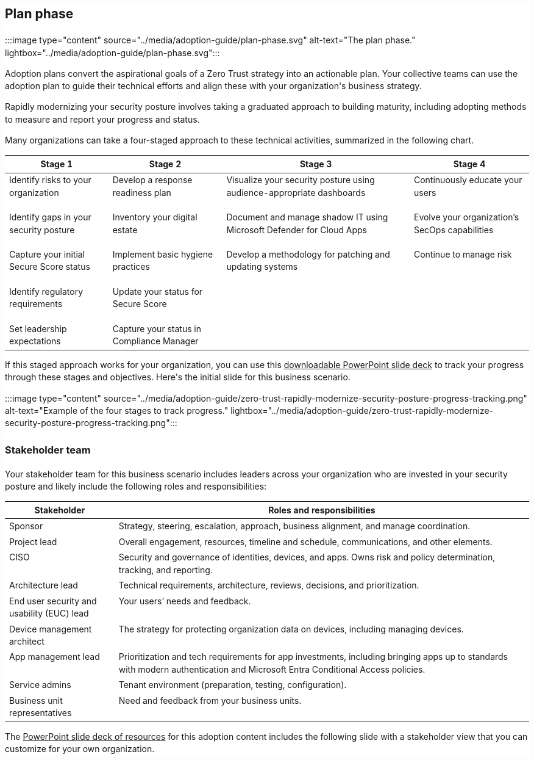 ## Plan phase

:::image type="content" source="../media/adoption-guide/plan-phase.svg" alt-text="The plan phase." lightbox="../media/adoption-guide/plan-phase.svg":::

Adoption plans convert the aspirational goals of a Zero Trust strategy into an actionable plan. Your collective teams can use the adoption plan to guide their technical efforts and align these with your organization's business strategy.

Rapidly modernizing your security posture involves taking a graduated approach to building maturity, including adopting methods to measure and report your progress and status.

Many organizations can take a four-staged approach to these technical activities, summarized in the following chart.

| Stage 1| Stage 2 | Stage 3 | Stage 4 |
| --- | --- | --- | --- |
| Identify risks to your organization <br><br> Identify gaps in your security posture <br><br> Capture your initial Secure Score status <br><br> Identify regulatory requirements <br><br> Set leadership expectations | Develop a response readiness plan <br><br> Inventory your digital estate <br><br> Implement basic hygiene practices <br><br> Update your status for Secure Score <br><br> Capture your status in Compliance Manager| Visualize your security posture using audience-appropriate dashboards <br><br> Document and manage shadow IT using Microsoft Defender for Cloud Apps <br><br> Develop a methodology for patching and updating systems| Continuously educate your users <br><br> Evolve your organization’s SecOps capabilities <br><br> Continue to manage risk |

If this staged approach works for your organization, you can use this [downloadable PowerPoint slide deck](https://download.microsoft.com/download/a/b/5/ab51ac2a-e9de-4c8f-8323-6bc7c2f78c1f/ZeroTrust-Adoption-Resources.pptx) to track your progress through these stages and objectives. Here's the initial slide for this business scenario.

:::image type="content" source="../media/adoption-guide/zero-trust-rapidly-modernize-security-posture-progress-tracking.png" alt-text="Example of the four stages to track progress." lightbox="../media/adoption-guide/zero-trust-rapidly-modernize-security-posture-progress-tracking.png":::

### Stakeholder team

Your stakeholder team for this business scenario includes leaders across your organization who are invested in your security posture and likely include the following roles and responsibilities:

| Stakeholder | Roles and responsibilities |
| --- | --- |
| Sponsor | Strategy, steering, escalation, approach, business alignment, and manage coordination.  |
| Project lead | Overall engagement, resources, timeline and schedule, communications, and other elements. |
| CISO | Security and governance of identities, devices, and apps. Owns risk and policy determination, tracking, and reporting. |
| Architecture lead | Technical requirements, architecture, reviews, decisions, and prioritization. |
| End user security and usability (EUC) lead | Your users’ needs and feedback. |
| Device management architect | The strategy for protecting organization data on devices, including managing devices. |
| App management lead | Prioritization and tech requirements for app investments, including bringing apps up to standards with modern authentication and Microsoft Entra Conditional Access policies. |
| Service admins |  Tenant environment (preparation, testing, configuration). |
| Business unit representatives | Need and feedback from your business units. |

The [PowerPoint slide deck of resources](https://download.microsoft.com/download/a/b/5/ab51ac2a-e9de-4c8f-8323-6bc7c2f78c1f/ZeroTrust-Adoption-Resources.pptx) for this adoption content includes the following slide with a stakeholder view that you can customize for your own organization.
